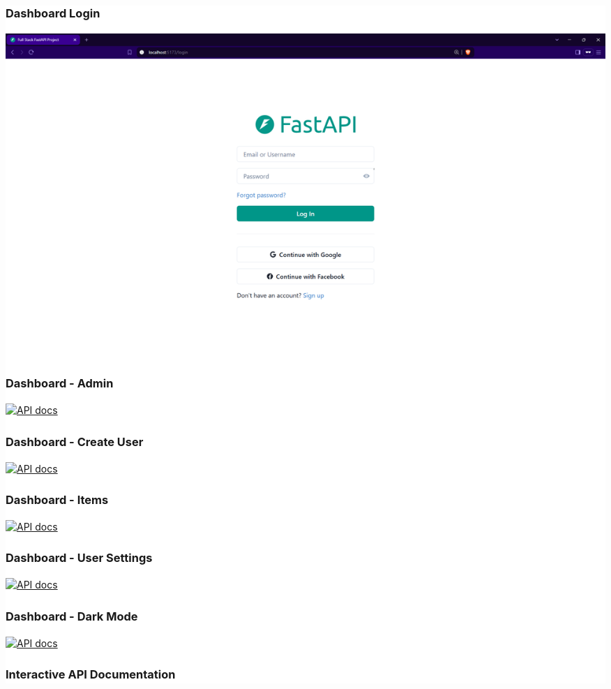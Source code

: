 ### Dashboard Login

[![API docs](img/login.png)](https://github.com/fastapi/full-stack-fastapi-template)

### Dashboard - Admin

[![API docs](img/dashboard.png)](https://github.com/fastapi/full-stack-fastapi-template)

### Dashboard - Create User

[![API docs](img/dashboard-create.png)](https://github.com/fastapi/full-stack-fastapi-template)

### Dashboard - Items

[![API docs](img/dashboard-items.png)](https://github.com/fastapi/full-stack-fastapi-template)

### Dashboard - User Settings

[![API docs](img/dashboard-user-settings.png)](https://github.com/fastapi/full-stack-fastapi-template)

### Dashboard - Dark Mode

[![API docs](img/dashboard-dark.png)](https://github.com/fastapi/full-stack-fastapi-template)

### Interactive API Documentation
